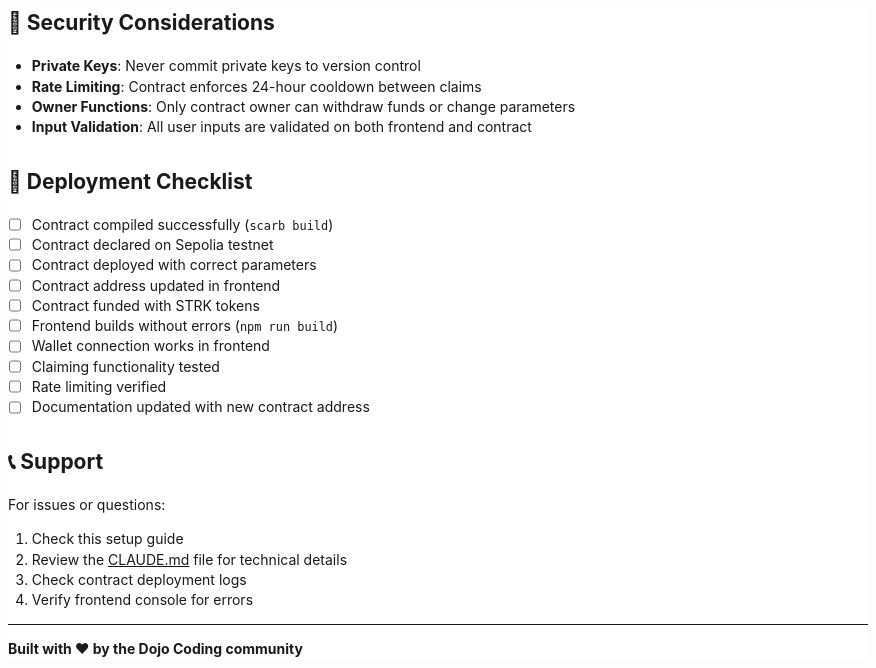 ## 🔐 Security Considerations

- **Private Keys**: Never commit private keys to version control
- **Rate Limiting**: Contract enforces 24-hour cooldown between claims
- **Owner Functions**: Only contract owner can withdraw funds or change parameters
- **Input Validation**: All user inputs are validated on both frontend and contract

## 🚀 Deployment Checklist

- [ ] Contract compiled successfully (`scarb build`)
- [ ] Contract declared on Sepolia testnet
- [ ] Contract deployed with correct parameters
- [ ] Contract address updated in frontend
- [ ] Contract funded with STRK tokens
- [ ] Frontend builds without errors (`npm run build`)
- [ ] Wallet connection works in frontend
- [ ] Claiming functionality tested
- [ ] Rate limiting verified
- [ ] Documentation updated with new contract address

## 📞 Support

For issues or questions:
1. Check this setup guide
2. Review the [CLAUDE.md](./CLAUDE.md) file for technical details
3. Check contract deployment logs
4. Verify frontend console for errors

---

**Built with ❤️ by the Dojo Coding community**